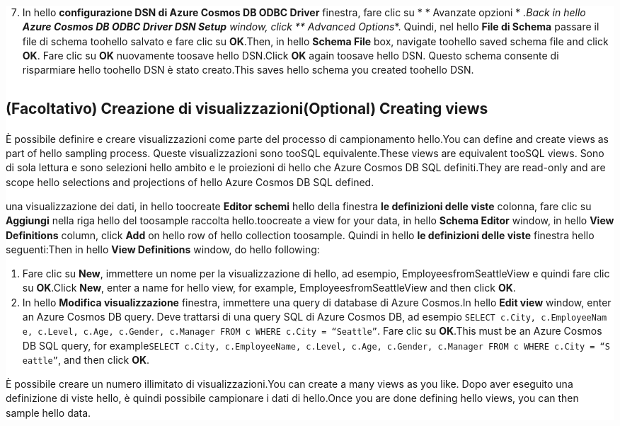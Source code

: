 7. <span data-ttu-id="46d49-215">In hello **configurazione DSN di Azure Cosmos DB ODBC Driver** finestra, fare clic su * * Avanzate opzioni * *.</span><span class="sxs-lookup"><span data-stu-id="46d49-215">Back in hello **Azure Cosmos DB ODBC Driver DSN Setup** window, click ** Advanced Options**.</span></span> <span data-ttu-id="46d49-216">Quindi, nel hello **File di Schema** passare il file di schema toohello salvato e fare clic su **OK**.</span><span class="sxs-lookup"><span data-stu-id="46d49-216">Then, in hello **Schema File** box, navigate toohello saved schema file and click **OK**.</span></span> <span data-ttu-id="46d49-217">Fare clic su **OK** nuovamente toosave hello DSN.</span><span class="sxs-lookup"><span data-stu-id="46d49-217">Click **OK** again toosave hello DSN.</span></span> <span data-ttu-id="46d49-218">Questo schema consente di risparmiare hello toohello DSN è stato creato.</span><span class="sxs-lookup"><span data-stu-id="46d49-218">This saves hello schema you created toohello DSN.</span></span> 

## <a name="optional-creating-views"></a><span data-ttu-id="46d49-219">(Facoltativo) Creazione di visualizzazioni</span><span class="sxs-lookup"><span data-stu-id="46d49-219">(Optional) Creating views</span></span>
<span data-ttu-id="46d49-220">È possibile definire e creare visualizzazioni come parte del processo di campionamento hello.</span><span class="sxs-lookup"><span data-stu-id="46d49-220">You can define and create views as part of hello sampling process.</span></span> <span data-ttu-id="46d49-221">Queste visualizzazioni sono tooSQL equivalente.</span><span class="sxs-lookup"><span data-stu-id="46d49-221">These views are equivalent tooSQL views.</span></span> <span data-ttu-id="46d49-222">Sono di sola lettura e sono selezioni hello ambito e le proiezioni di hello che Azure Cosmos DB SQL definiti.</span><span class="sxs-lookup"><span data-stu-id="46d49-222">They are read-only and are scope hello selections and projections of hello Azure Cosmos DB SQL defined.</span></span> 

<span data-ttu-id="46d49-223">una visualizzazione dei dati, in hello toocreate **Editor schemi** hello della finestra **le definizioni delle viste** colonna, fare clic su **Aggiungi** nella riga hello del toosample raccolta hello.</span><span class="sxs-lookup"><span data-stu-id="46d49-223">toocreate a view for your data, in hello **Schema Editor** window, in hello **View Definitions** column, click **Add** on hello row of hello collection toosample.</span></span> <span data-ttu-id="46d49-224">Quindi in hello **le definizioni delle viste** finestra hello seguenti:</span><span class="sxs-lookup"><span data-stu-id="46d49-224">Then in hello **View Definitions** window, do hello following:</span></span>
1. <span data-ttu-id="46d49-225">Fare clic su **New**, immettere un nome per la visualizzazione di hello, ad esempio, EmployeesfromSeattleView e quindi fare clic su **OK**.</span><span class="sxs-lookup"><span data-stu-id="46d49-225">Click **New**, enter a name for hello view, for example, EmployeesfromSeattleView and then click **OK**.</span></span>
2. <span data-ttu-id="46d49-226">In hello **Modifica visualizzazione** finestra, immettere una query di database di Azure Cosmos.</span><span class="sxs-lookup"><span data-stu-id="46d49-226">In hello **Edit view** window, enter an Azure Cosmos DB query.</span></span> <span data-ttu-id="46d49-227">Deve trattarsi di una query SQL di Azure Cosmos DB, ad esempio `SELECT c.City, c.EmployeeName, c.Level, c.Age, c.Gender, c.Manager FROM c WHERE c.City = “Seattle”`. Fare clic su **OK**.</span><span class="sxs-lookup"><span data-stu-id="46d49-227">This must be an Azure Cosmos DB SQL query, for example`SELECT c.City, c.EmployeeName, c.Level, c.Age, c.Gender, c.Manager FROM c WHERE c.City = “Seattle”`, and then click **OK**.</span></span>

<span data-ttu-id="46d49-228">È possibile creare un numero illimitato di visualizzazioni.</span><span class="sxs-lookup"><span data-stu-id="46d49-228">You can create a many views as you like.</span></span> <span data-ttu-id="46d49-229">Dopo aver eseguito una definizione di viste hello, è quindi possibile campionare i dati di hello.</span><span class="sxs-lookup"><span data-stu-id="46d49-229">Once you are done defining hello views, you can then sample hello data.</span></span> 
